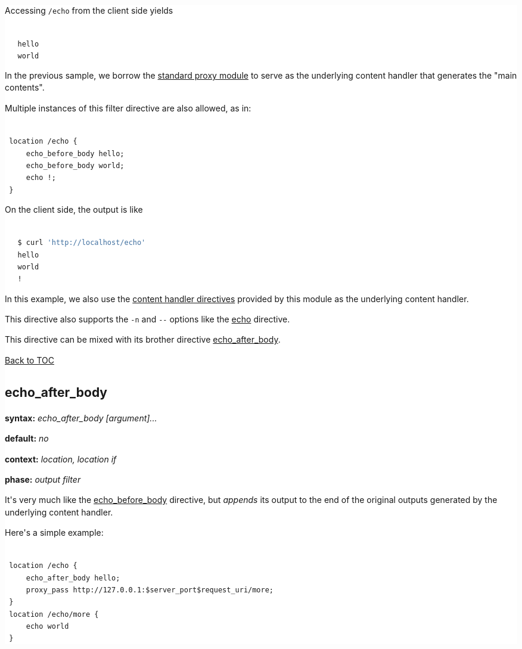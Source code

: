 Accessing `/echo` from the client side yields

```bash

   hello
   world
```

In the previous sample, we borrow the [standard proxy module](http://nginx.org/en/docs/http/ngx_http_proxy_module.html) to serve as the underlying content handler that generates the "main contents".

Multiple instances of this filter directive are also allowed, as in:

```nginx

 location /echo {
     echo_before_body hello;
     echo_before_body world;
     echo !;
 }
```

On the client side, the output is like

```bash

   $ curl 'http://localhost/echo'
   hello
   world
   !
```

In this example, we also use the [content handler directives](#content-handler-directives) provided by this module as the underlying content handler.

This directive also supports the `-n` and `--` options like the [echo](#echo) directive.

This directive can be mixed with its brother directive [echo_after_body](#echo_after_body).

[Back to TOC](#table-of-contents)

echo_after_body
---------------
**syntax:** *echo_after_body \[argument\]...*

**default:** *no*

**context:** *location, location if*

**phase:** *output filter*

It's very much like the [echo_before_body](#echo_before_body) directive, but *appends* its output to the end of the original outputs generated by the underlying content handler.

Here's a simple example:

```nginx

 location /echo {
     echo_after_body hello;
     proxy_pass http://127.0.0.1:$server_port$request_uri/more;
 }
 location /echo/more {
     echo world
 }
```
